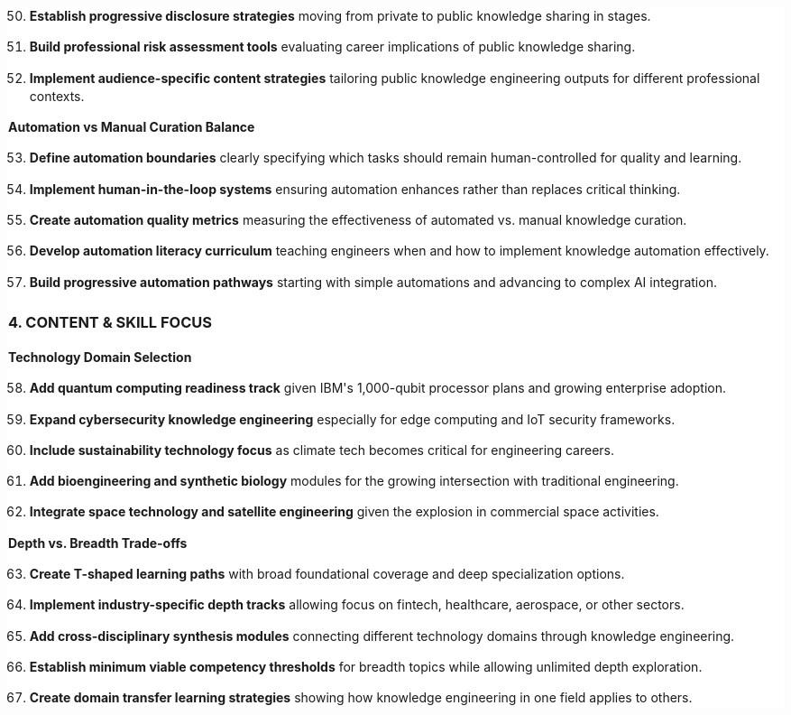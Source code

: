 50. **Establish progressive disclosure strategies** moving from private to public knowledge sharing in stages.

51. **Build professional risk assessment tools** evaluating career implications of public knowledge sharing.

52. **Implement audience-specific content strategies** tailoring public knowledge engineering outputs for different professional contexts.

**Automation vs Manual Curation Balance**

53. **Define automation boundaries** clearly specifying which tasks should remain human-controlled for quality and learning.

54. **Implement human-in-the-loop systems** ensuring automation enhances rather than replaces critical thinking.

55. **Create automation quality metrics** measuring the effectiveness of automated vs. manual knowledge curation.

56. **Develop automation literacy curriculum** teaching engineers when and how to implement knowledge automation effectively.

57. **Build progressive automation pathways** starting with simple automations and advancing to complex AI integration.

### 4. CONTENT & SKILL FOCUS

**Technology Domain Selection**

58. **Add quantum computing readiness track** given IBM's 1,000-qubit processor plans and growing enterprise adoption.

59. **Expand cybersecurity knowledge engineering** especially for edge computing and IoT security frameworks.

60. **Include sustainability technology focus** as climate tech becomes critical for engineering careers.

61. **Add bioengineering and synthetic biology** modules for the growing intersection with traditional engineering.

62. **Integrate space technology and satellite engineering** given the explosion in commercial space activities.

**Depth vs. Breadth Trade-offs**

63. **Create T-shaped learning paths** with broad foundational coverage and deep specialization options.

64. **Implement industry-specific depth tracks** allowing focus on fintech, healthcare, aerospace, or other sectors.

65. **Add cross-disciplinary synthesis modules** connecting different technology domains through knowledge engineering.

66. **Establish minimum viable competency thresholds** for breadth topics while allowing unlimited depth exploration.

67. **Create domain transfer learning strategies** showing how knowledge engineering in one field applies to others.
